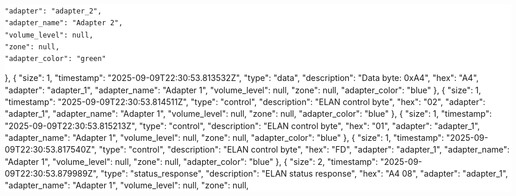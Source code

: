     "adapter": "adapter_2",
    "adapter_name": "Adapter 2",
    "volume_level": null,
    "zone": null,
    "adapter_color": "green"
  },
  {
    "size": 1,
    "timestamp": "2025-09-09T22:30:53.813532Z",
    "type": "data",
    "description": "Data byte: 0xA4",
    "hex": "A4",
    "adapter": "adapter_1",
    "adapter_name": "Adapter 1",
    "volume_level": null,
    "zone": null,
    "adapter_color": "blue"
  },
  {
    "size": 1,
    "timestamp": "2025-09-09T22:30:53.814511Z",
    "type": "control",
    "description": "ELAN control byte",
    "hex": "02",
    "adapter": "adapter_1",
    "adapter_name": "Adapter 1",
    "volume_level": null,
    "zone": null,
    "adapter_color": "blue"
  },
  {
    "size": 1,
    "timestamp": "2025-09-09T22:30:53.815213Z",
    "type": "control",
    "description": "ELAN control byte",
    "hex": "01",
    "adapter": "adapter_1",
    "adapter_name": "Adapter 1",
    "volume_level": null,
    "zone": null,
    "adapter_color": "blue"
  },
  {
    "size": 1,
    "timestamp": "2025-09-09T22:30:53.817540Z",
    "type": "control",
    "description": "ELAN control byte",
    "hex": "FD",
    "adapter": "adapter_1",
    "adapter_name": "Adapter 1",
    "volume_level": null,
    "zone": null,
    "adapter_color": "blue"
  },
  {
    "size": 2,
    "timestamp": "2025-09-09T22:30:53.879989Z",
    "type": "status_response",
    "description": "ELAN status response",
    "hex": "A4 08",
    "adapter": "adapter_1",
    "adapter_name": "Adapter 1",
    "volume_level": null,
    "zone": null,